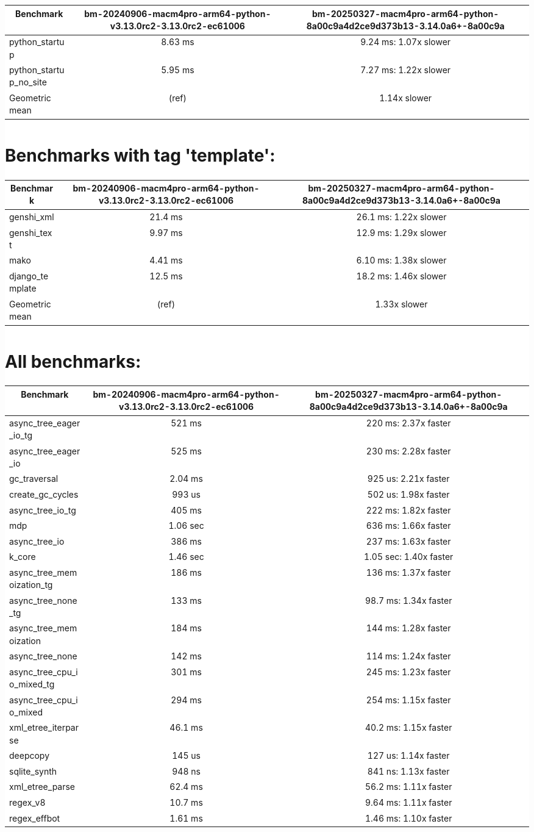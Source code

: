 | Benchmark              | bm-20240906-macm4pro-arm64-python-v3.13.0rc2-3.13.0rc2-ec61006 | bm-20250327-macm4pro-arm64-python-8a00c9a4d2ce9d373b13-3.14.0a6+-8a00c9a |
|------------------------|:--------------------------------------------------------------:|:------------------------------------------------------------------------:|
| python_startup         | 8.63 ms                                                        | 9.24 ms: 1.07x slower                                                    |
| python_startup_no_site | 5.95 ms                                                        | 7.27 ms: 1.22x slower                                                    |
| Geometric mean         | (ref)                                                          | 1.14x slower                                                             |

Benchmarks with tag 'template':
===============================

| Benchmark       | bm-20240906-macm4pro-arm64-python-v3.13.0rc2-3.13.0rc2-ec61006 | bm-20250327-macm4pro-arm64-python-8a00c9a4d2ce9d373b13-3.14.0a6+-8a00c9a |
|-----------------|:--------------------------------------------------------------:|:------------------------------------------------------------------------:|
| genshi_xml      | 21.4 ms                                                        | 26.1 ms: 1.22x slower                                                    |
| genshi_text     | 9.97 ms                                                        | 12.9 ms: 1.29x slower                                                    |
| mako            | 4.41 ms                                                        | 6.10 ms: 1.38x slower                                                    |
| django_template | 12.5 ms                                                        | 18.2 ms: 1.46x slower                                                    |
| Geometric mean  | (ref)                                                          | 1.33x slower                                                             |

All benchmarks:
===============

| Benchmark                        | bm-20240906-macm4pro-arm64-python-v3.13.0rc2-3.13.0rc2-ec61006 | bm-20250327-macm4pro-arm64-python-8a00c9a4d2ce9d373b13-3.14.0a6+-8a00c9a |
|----------------------------------|:--------------------------------------------------------------:|:------------------------------------------------------------------------:|
| async_tree_eager_io_tg           | 521 ms                                                         | 220 ms: 2.37x faster                                                     |
| async_tree_eager_io              | 525 ms                                                         | 230 ms: 2.28x faster                                                     |
| gc_traversal                     | 2.04 ms                                                        | 925 us: 2.21x faster                                                     |
| create_gc_cycles                 | 993 us                                                         | 502 us: 1.98x faster                                                     |
| async_tree_io_tg                 | 405 ms                                                         | 222 ms: 1.82x faster                                                     |
| mdp                              | 1.06 sec                                                       | 636 ms: 1.66x faster                                                     |
| async_tree_io                    | 386 ms                                                         | 237 ms: 1.63x faster                                                     |
| k_core                           | 1.46 sec                                                       | 1.05 sec: 1.40x faster                                                   |
| async_tree_memoization_tg        | 186 ms                                                         | 136 ms: 1.37x faster                                                     |
| async_tree_none_tg               | 133 ms                                                         | 98.7 ms: 1.34x faster                                                    |
| async_tree_memoization           | 184 ms                                                         | 144 ms: 1.28x faster                                                     |
| async_tree_none                  | 142 ms                                                         | 114 ms: 1.24x faster                                                     |
| async_tree_cpu_io_mixed_tg       | 301 ms                                                         | 245 ms: 1.23x faster                                                     |
| async_tree_cpu_io_mixed          | 294 ms                                                         | 254 ms: 1.15x faster                                                     |
| xml_etree_iterparse              | 46.1 ms                                                        | 40.2 ms: 1.15x faster                                                    |
| deepcopy                         | 145 us                                                         | 127 us: 1.14x faster                                                     |
| sqlite_synth                     | 948 ns                                                         | 841 ns: 1.13x faster                                                     |
| xml_etree_parse                  | 62.4 ms                                                        | 56.2 ms: 1.11x faster                                                    |
| regex_v8                         | 10.7 ms                                                        | 9.64 ms: 1.11x faster                                                    |
| regex_effbot                     | 1.61 ms                                                        | 1.46 ms: 1.10x faster                                                    |